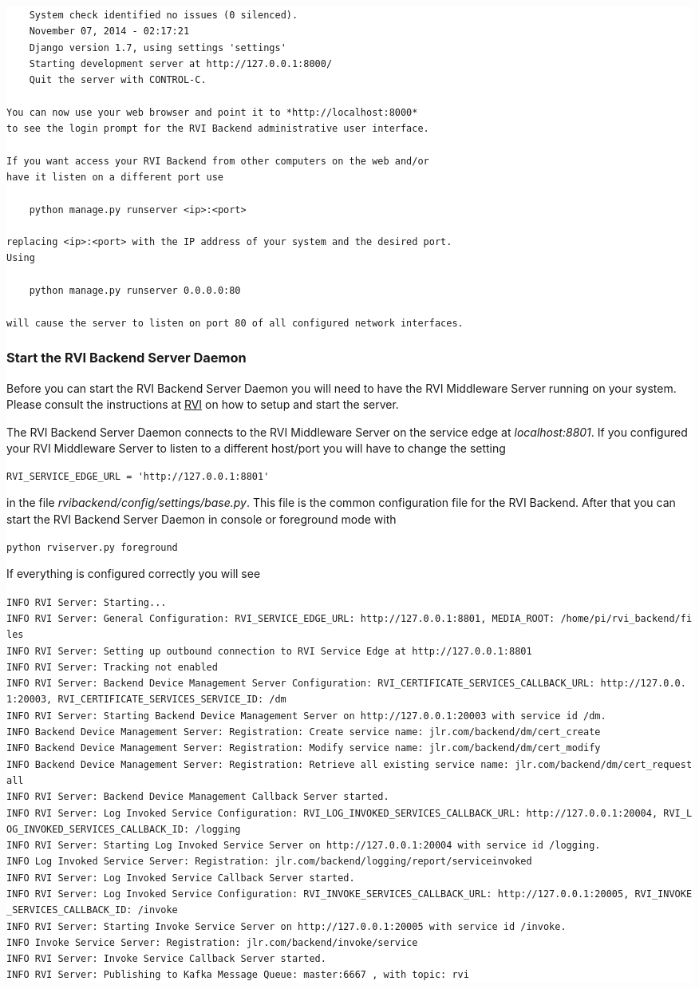         System check identified no issues (0 silenced).
        November 07, 2014 - 02:17:21
        Django version 1.7, using settings 'settings'
        Starting development server at http://127.0.0.1:8000/
        Quit the server with CONTROL-C.
        
    You can now use your web browser and point it to *http://localhost:8000*
    to see the login prompt for the RVI Backend administrative user interface.
    
    If you want access your RVI Backend from other computers on the web and/or
    have it listen on a different port use
    
        python manage.py runserver <ip>:<port>
        
    replacing <ip>:<port> with the IP address of your system and the desired port.
    Using
    
        python manage.py runserver 0.0.0.0:80
        
    will cause the server to listen on port 80 of all configured network interfaces.
    
    
### Start the RVI Backend Server Daemon

Before you can start the RVI Backend Server Daemon you will need to have the RVI
Middleware Server running on your system. Please consult the instructions at
[RVI](https://github.com/PDXostc/rvi_core) on how to setup and start the server.

The RVI Backend Server Daemon connects to the RVI Middleware Server on the
service edge at *localhost:8801*. If you configured your RVI Middleware Server
to listen to a different host/port you will have to change the setting

    RVI_SERVICE_EDGE_URL = 'http://127.0.0.1:8801'
    
in the file *rvibackend/config/settings/base.py*. This file is the common configuration file for
the RVI Backend. After that you can start the RVI Backend Server Daemon in
console or foreground mode with

    python rviserver.py foreground
    
If everything is configured correctly you will see

    INFO RVI Server: Starting...
    INFO RVI Server: General Configuration: RVI_SERVICE_EDGE_URL: http://127.0.0.1:8801, MEDIA_ROOT: /home/pi/rvi_backend/files
    INFO RVI Server: Setting up outbound connection to RVI Service Edge at http://127.0.0.1:8801
    INFO RVI Server: Tracking not enabled
    INFO RVI Server: Backend Device Management Server Configuration: RVI_CERTIFICATE_SERVICES_CALLBACK_URL: http://127.0.0.1:20003, RVI_CERTIFICATE_SERVICES_SERVICE_ID: /dm
    INFO RVI Server: Starting Backend Device Management Server on http://127.0.0.1:20003 with service id /dm.
    INFO Backend Device Management Server: Registration: Create service name: jlr.com/backend/dm/cert_create
    INFO Backend Device Management Server: Registration: Modify service name: jlr.com/backend/dm/cert_modify
    INFO Backend Device Management Server: Registration: Retrieve all existing service name: jlr.com/backend/dm/cert_requestall
    INFO RVI Server: Backend Device Management Callback Server started.
    INFO RVI Server: Log Invoked Service Configuration: RVI_LOG_INVOKED_SERVICES_CALLBACK_URL: http://127.0.0.1:20004, RVI_LOG_INVOKED_SERVICES_CALLBACK_ID: /logging
    INFO RVI Server: Starting Log Invoked Service Server on http://127.0.0.1:20004 with service id /logging.
    INFO Log Invoked Service Server: Registration: jlr.com/backend/logging/report/serviceinvoked
    INFO RVI Server: Log Invoked Service Callback Server started.
    INFO RVI Server: Log Invoked Service Configuration: RVI_INVOKE_SERVICES_CALLBACK_URL: http://127.0.0.1:20005, RVI_INVOKE_SERVICES_CALLBACK_ID: /invoke
    INFO RVI Server: Starting Invoke Service Server on http://127.0.0.1:20005 with service id /invoke.
    INFO Invoke Service Server: Registration: jlr.com/backend/invoke/service
    INFO RVI Server: Invoke Service Callback Server started.
    INFO RVI Server: Publishing to Kafka Message Queue: master:6667 , with topic: rvi